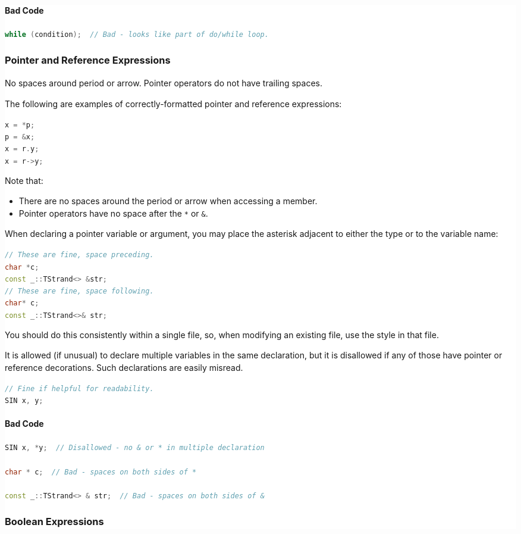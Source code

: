 #### Bad Code

```C++
while (condition);  // Bad - looks like part of do/while loop.
```

### Pointer and Reference Expressions

No spaces around period or arrow. Pointer operators do not have trailing spaces.

The following are examples of correctly-formatted pointer and reference expressions:

```C++
x = *p;
p = &x;
x = r.y;
x = r->y;
```

Note that:

* There are no spaces around the period or arrow when accessing a member.
* Pointer operators have no space after the `*` or `&`.

When declaring a pointer variable or argument, you may place the asterisk adjacent to either the type or to the variable name:

```C++
// These are fine, space preceding.
char *c;
const _::TStrand<> &str;
// These are fine, space following.
char* c;
const _::TStrand<>& str;
```

You should do this consistently within a single file, so, when modifying an existing file, use the style in that file.

It is allowed (if unusual) to declare multiple variables in the same declaration, but it is disallowed if any of those have pointer or reference decorations. Such declarations are easily misread.

```C++
// Fine if helpful for readability.
SIN x, y;
```

#### Bad Code

```C++
SIN x, *y;  // Disallowed - no & or * in multiple declaration

char * c;  // Bad - spaces on both sides of *

const _::TStrand<> & str;  // Bad - spaces on both sides of &
```

### Boolean Expressions
